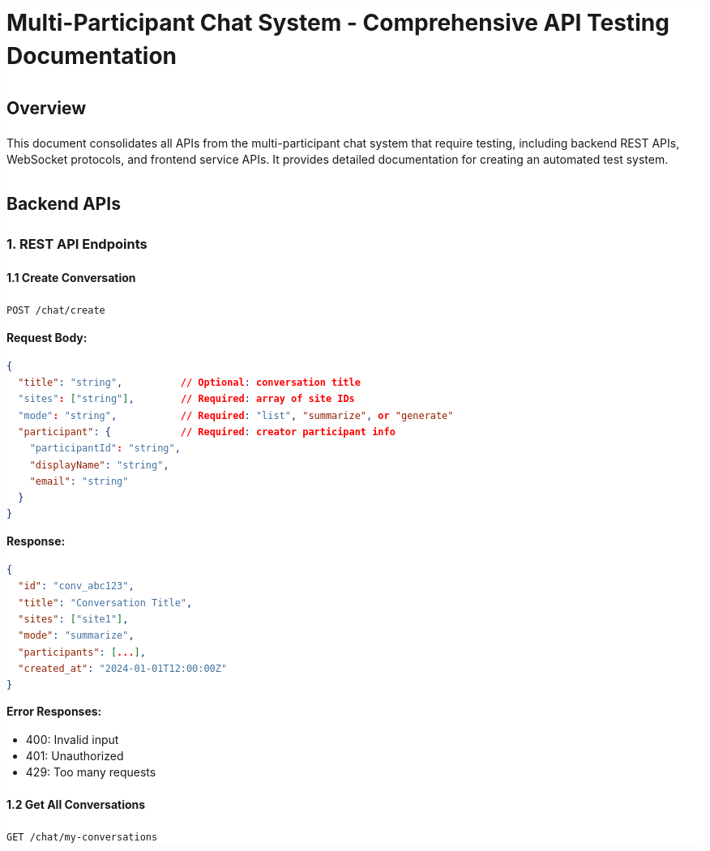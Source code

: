 # Multi-Participant Chat System - Comprehensive API Testing Documentation

## Overview

This document consolidates all APIs from the multi-participant chat system that require testing, including backend REST APIs, WebSocket protocols, and frontend service APIs. It provides detailed documentation for creating an automated test system.

## Backend APIs

### 1. REST API Endpoints

#### 1.1 Create Conversation
```
POST /chat/create
```

**Request Body:**
```json
{
  "title": "string",          // Optional: conversation title
  "sites": ["string"],        // Required: array of site IDs
  "mode": "string",           // Required: "list", "summarize", or "generate"
  "participant": {            // Required: creator participant info
    "participantId": "string",
    "displayName": "string",
    "email": "string"
  }
}
```

**Response:**
```json
{
  "id": "conv_abc123",
  "title": "Conversation Title",
  "sites": ["site1"],
  "mode": "summarize",
  "participants": [...],
  "created_at": "2024-01-01T12:00:00Z"
}
```

**Error Responses:**
- 400: Invalid input
- 401: Unauthorized
- 429: Too many requests

#### 1.2 Get All Conversations
```
GET /chat/my-conversations
```
